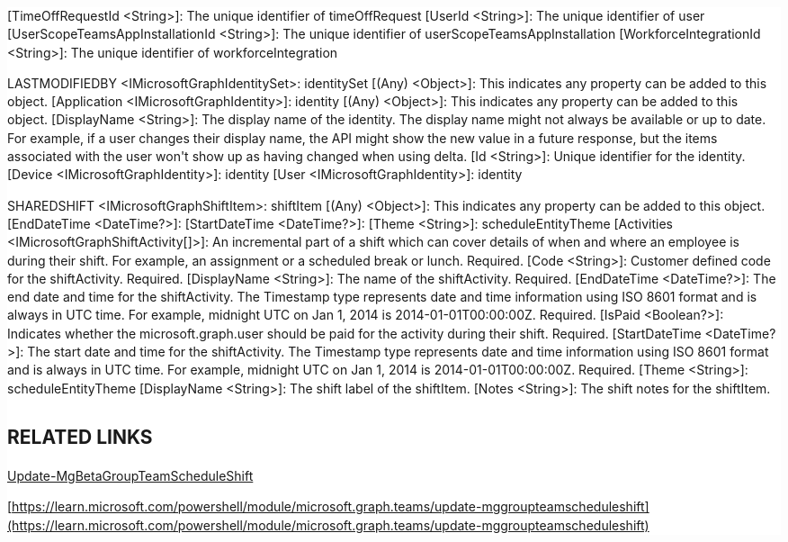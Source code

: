   \[TimeOffRequestId \<String\>\]: The unique identifier of timeOffRequest
  \[UserId \<String\>\]: The unique identifier of user
  \[UserScopeTeamsAppInstallationId \<String\>\]: The unique identifier of userScopeTeamsAppInstallation
  \[WorkforceIntegrationId \<String\>\]: The unique identifier of workforceIntegration

LASTMODIFIEDBY \<IMicrosoftGraphIdentitySet\>: identitySet
  \[(Any) \<Object\>\]: This indicates any property can be added to this object.
  \[Application \<IMicrosoftGraphIdentity\>\]: identity
    \[(Any) \<Object\>\]: This indicates any property can be added to this object.
    \[DisplayName \<String\>\]: The display name of the identity.
The display name might not always be available or up to date.
For example, if a user changes their display name, the API might show the new value in a future response, but the items associated with the user won't show up as having changed when using delta.
    \[Id \<String\>\]: Unique identifier for the identity.
  \[Device \<IMicrosoftGraphIdentity\>\]: identity
  \[User \<IMicrosoftGraphIdentity\>\]: identity

SHAREDSHIFT \<IMicrosoftGraphShiftItem\>: shiftItem
  \[(Any) \<Object\>\]: This indicates any property can be added to this object.
  \[EndDateTime \<DateTime?\>\]: 
  \[StartDateTime \<DateTime?\>\]: 
  \[Theme \<String\>\]: scheduleEntityTheme
  \[Activities \<IMicrosoftGraphShiftActivity\[\]\>\]: An incremental part of a shift which can cover details of when and where an employee is during their shift.
For example, an assignment or a scheduled break or lunch.
Required.
    \[Code \<String\>\]: Customer defined code for the shiftActivity.
Required.
    \[DisplayName \<String\>\]: The name of the shiftActivity.
Required.
    \[EndDateTime \<DateTime?\>\]: The end date and time for the shiftActivity.
The Timestamp type represents date and time information using ISO 8601 format and is always in UTC time.
For example, midnight UTC on Jan 1, 2014 is 2014-01-01T00:00:00Z.
Required.
    \[IsPaid \<Boolean?\>\]: Indicates whether the microsoft.graph.user should be paid for the activity during their shift.
Required.
    \[StartDateTime \<DateTime?\>\]: The start date and time for the shiftActivity.
The Timestamp type represents date and time information using ISO 8601 format and is always in UTC time.
For example, midnight UTC on Jan 1, 2014 is 2014-01-01T00:00:00Z.
Required.
    \[Theme \<String\>\]: scheduleEntityTheme
  \[DisplayName \<String\>\]: The shift label of the shiftItem.
  \[Notes \<String\>\]: The shift notes for the shiftItem.

## RELATED LINKS
[Update-MgBetaGroupTeamScheduleShift](/powershell/module/Microsoft.Graph.Beta.Teams/Update-MgBetaGroupTeamScheduleShift?view=graph-powershell-beta)

[https://learn.microsoft.com/powershell/module/microsoft.graph.teams/update-mggroupteamscheduleshift](https://learn.microsoft.com/powershell/module/microsoft.graph.teams/update-mggroupteamscheduleshift)



